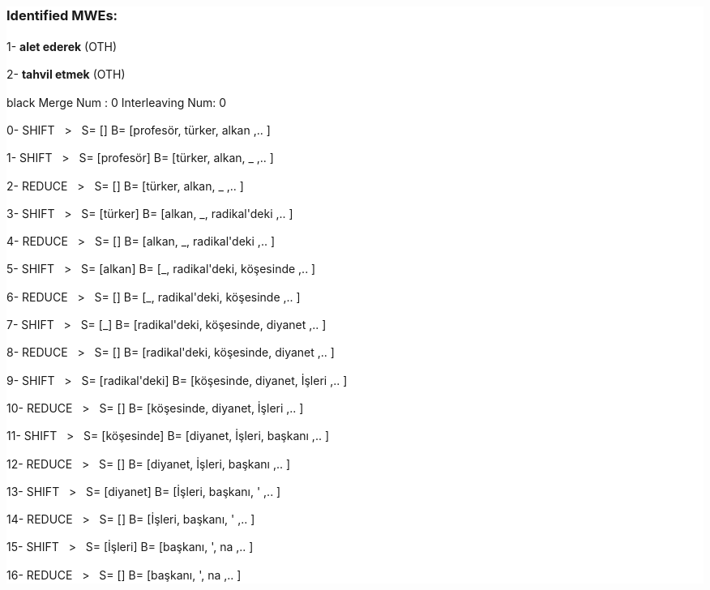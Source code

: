 ### Identified MWEs: 
1- **alet ederek** (OTH)

2- **tahvil etmek** (OTH)

black Merge Num : 0 Interleaving Num: 0


0- SHIFT&nbsp;&nbsp;&nbsp;>&nbsp;&nbsp;&nbsp;S= []   B= [profesör, türker, alkan ,.. ]



1- SHIFT&nbsp;&nbsp;&nbsp;>&nbsp;&nbsp;&nbsp;S= [profesör]   B= [türker, alkan, _ ,.. ]



2- REDUCE&nbsp;&nbsp;&nbsp;>&nbsp;&nbsp;&nbsp;S= []   B= [türker, alkan, _ ,.. ]



3- SHIFT&nbsp;&nbsp;&nbsp;>&nbsp;&nbsp;&nbsp;S= [türker]   B= [alkan, _, radikal'deki ,.. ]



4- REDUCE&nbsp;&nbsp;&nbsp;>&nbsp;&nbsp;&nbsp;S= []   B= [alkan, _, radikal'deki ,.. ]



5- SHIFT&nbsp;&nbsp;&nbsp;>&nbsp;&nbsp;&nbsp;S= [alkan]   B= [_, radikal'deki, köşesinde ,.. ]



6- REDUCE&nbsp;&nbsp;&nbsp;>&nbsp;&nbsp;&nbsp;S= []   B= [_, radikal'deki, köşesinde ,.. ]



7- SHIFT&nbsp;&nbsp;&nbsp;>&nbsp;&nbsp;&nbsp;S= [_]   B= [radikal'deki, köşesinde, diyanet ,.. ]



8- REDUCE&nbsp;&nbsp;&nbsp;>&nbsp;&nbsp;&nbsp;S= []   B= [radikal'deki, köşesinde, diyanet ,.. ]



9- SHIFT&nbsp;&nbsp;&nbsp;>&nbsp;&nbsp;&nbsp;S= [radikal'deki]   B= [köşesinde, diyanet, İşleri ,.. ]



10- REDUCE&nbsp;&nbsp;&nbsp;>&nbsp;&nbsp;&nbsp;S= []   B= [köşesinde, diyanet, İşleri ,.. ]



11- SHIFT&nbsp;&nbsp;&nbsp;>&nbsp;&nbsp;&nbsp;S= [köşesinde]   B= [diyanet, İşleri, başkanı ,.. ]



12- REDUCE&nbsp;&nbsp;&nbsp;>&nbsp;&nbsp;&nbsp;S= []   B= [diyanet, İşleri, başkanı ,.. ]



13- SHIFT&nbsp;&nbsp;&nbsp;>&nbsp;&nbsp;&nbsp;S= [diyanet]   B= [İşleri, başkanı, ' ,.. ]



14- REDUCE&nbsp;&nbsp;&nbsp;>&nbsp;&nbsp;&nbsp;S= []   B= [İşleri, başkanı, ' ,.. ]



15- SHIFT&nbsp;&nbsp;&nbsp;>&nbsp;&nbsp;&nbsp;S= [İşleri]   B= [başkanı, ', na ,.. ]



16- REDUCE&nbsp;&nbsp;&nbsp;>&nbsp;&nbsp;&nbsp;S= []   B= [başkanı, ', na ,.. ]
